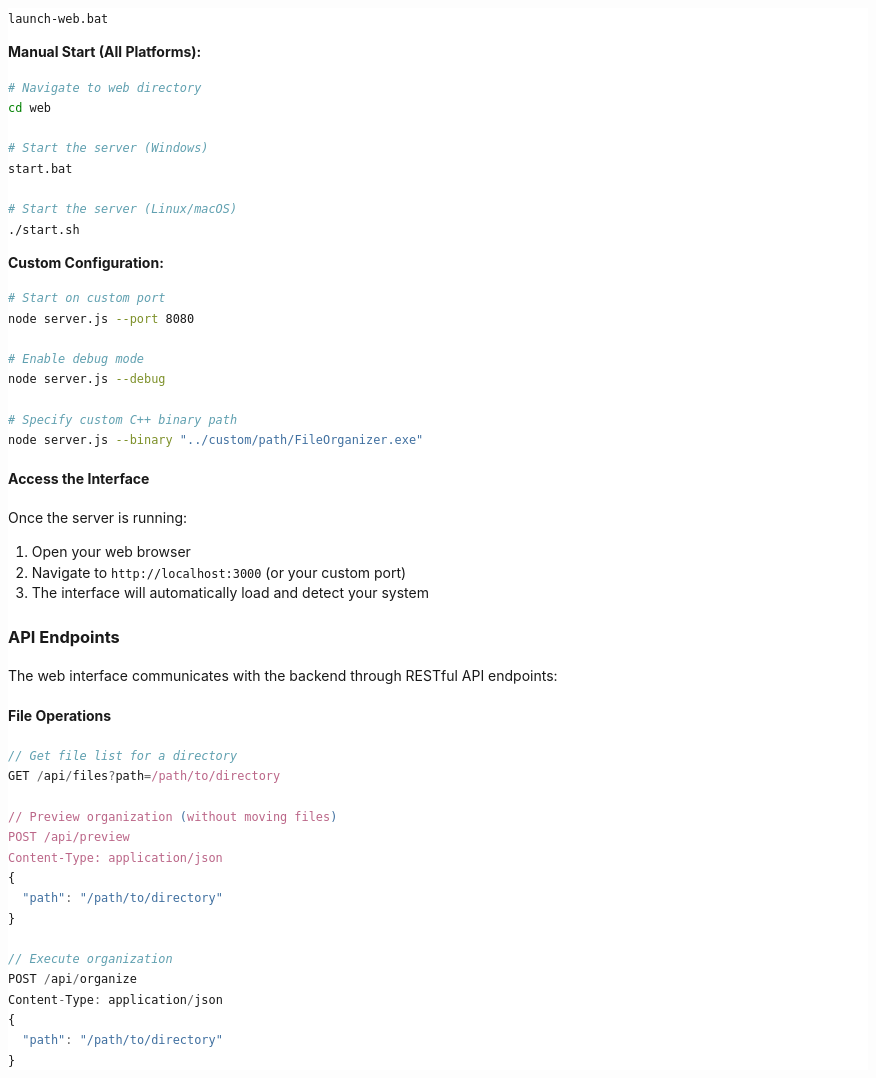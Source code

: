 ```cmd
launch-web.bat
```

**Manual Start (All Platforms):**

```bash
# Navigate to web directory
cd web

# Start the server (Windows)
start.bat

# Start the server (Linux/macOS)
./start.sh
```

**Custom Configuration:**

```bash
# Start on custom port
node server.js --port 8080

# Enable debug mode
node server.js --debug

# Specify custom C++ binary path
node server.js --binary "../custom/path/FileOrganizer.exe"
```

#### Access the Interface

Once the server is running:

1. Open your web browser
2. Navigate to `http://localhost:3000` (or your custom port)
3. The interface will automatically load and detect your system

### API Endpoints

The web interface communicates with the backend through RESTful API endpoints:

#### File Operations

```javascript
// Get file list for a directory
GET /api/files?path=/path/to/directory

// Preview organization (without moving files)
POST /api/preview
Content-Type: application/json
{
  "path": "/path/to/directory"
}

// Execute organization
POST /api/organize
Content-Type: application/json
{
  "path": "/path/to/directory"
}
```
